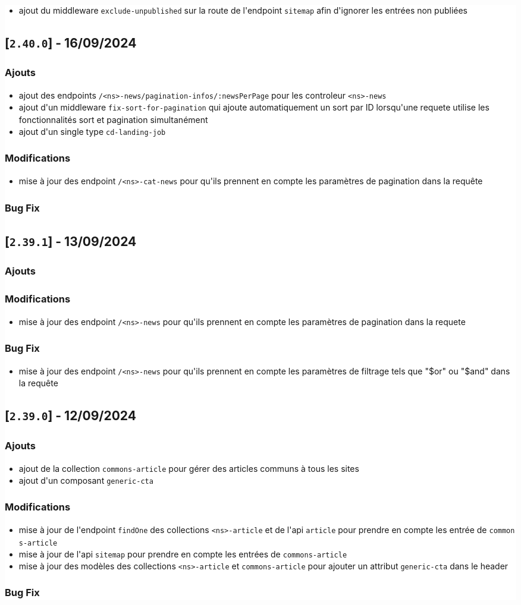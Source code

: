 - ajout du middleware `exclude-unpublished` sur la route de l'endpoint `sitemap` afin d'ignorer les entrées non publiées

## [`2.40.0`] - 16/09/2024

### Ajouts

- ajout des endpoints `/<ns>-news/pagination-infos/:newsPerPage` pour les controleur `<ns>-news`
- ajout d'un middleware `fix-sort-for-pagination` qui ajoute automatiquement un sort par ID lorsqu'une requete utilise les fonctionnalités sort et pagination simultanément
- ajout d'un single type `cd-landing-job`

### Modifications

- mise à jour des endpoint `/<ns>-cat-news` pour qu'ils prennent en compte les paramètres de pagination dans la requête

### Bug Fix

## [`2.39.1`] - 13/09/2024

### Ajouts

### Modifications

- mise à jour des endpoint `/<ns>-news` pour qu'ils prennent en compte les paramètres de pagination dans la requete

### Bug Fix

- mise à jour des endpoint `/<ns>-news` pour qu'ils prennent en compte les paramètres de filtrage tels que "$or" ou "$and" dans la requête

## [`2.39.0`] - 12/09/2024

### Ajouts

- ajout de la collection `commons-article` pour gérer des articles communs à tous les sites
- ajout d'un composant `generic-cta`

### Modifications

- mise à jour de l'endpoint `findOne` des collections `<ns>-article` et de l'api `article` pour prendre en compte les entrée de `commons-article`
- mise à jour de l'api `sitemap` pour prendre en compte les entrées de `commons-article`
- mise à jour des modèles des collections `<ns>-article` et `commons-article` pour ajouter un attribut `generic-cta` dans le header

### Bug Fix

